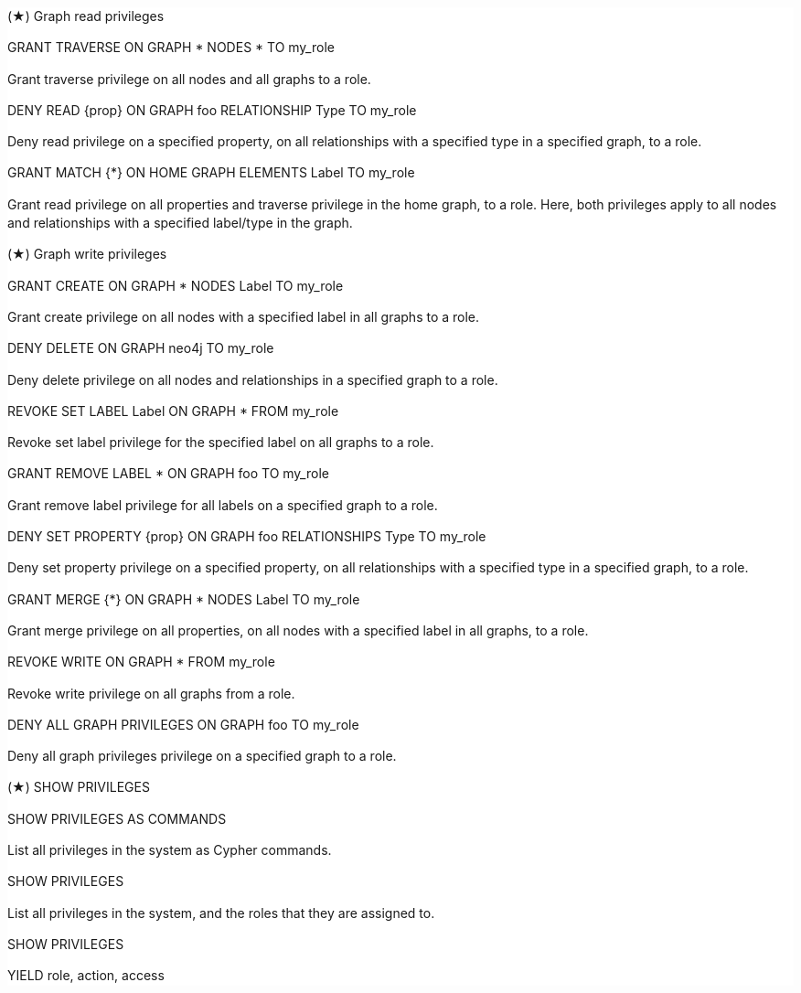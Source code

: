 (★) Graph read privileges

GRANT TRAVERSE ON GRAPH * NODES * TO my_role

Grant traverse privilege on all nodes and all graphs to a role.

DENY READ {prop} ON GRAPH foo RELATIONSHIP Type TO my_role

Deny read privilege on a specified property, on all relationships with a specified type in a specified graph, to a role.

GRANT MATCH {*} ON HOME GRAPH ELEMENTS Label TO my_role

Grant read privilege on all properties and traverse privilege in the home graph, to a role. Here, both privileges apply to all nodes and relationships with a specified label/type in the graph.

(★) Graph write privileges

GRANT CREATE ON GRAPH * NODES Label TO my_role

Grant create privilege on all nodes with a specified label in all graphs to a role.

DENY DELETE ON GRAPH neo4j TO my_role

Deny delete privilege on all nodes and relationships in a specified graph to a role.

REVOKE SET LABEL Label ON GRAPH * FROM my_role

Revoke set label privilege for the specified label on all graphs to a role.

GRANT REMOVE LABEL * ON GRAPH foo TO my_role

Grant remove label privilege for all labels on a specified graph to a role.

DENY SET PROPERTY {prop} ON GRAPH foo RELATIONSHIPS Type TO my_role

Deny set property privilege on a specified property, on all relationships with a specified type in a specified graph, to a role.

GRANT MERGE {*} ON GRAPH * NODES Label TO my_role

Grant merge privilege on all properties, on all nodes with a specified label in all graphs, to a role.

REVOKE WRITE ON GRAPH * FROM my_role

Revoke write privilege on all graphs from a role.

DENY ALL GRAPH PRIVILEGES ON GRAPH foo TO my_role

Deny all graph privileges privilege on a specified graph to a role.

(★) SHOW PRIVILEGES

SHOW PRIVILEGES AS COMMANDS

List all privileges in the system as Cypher commands.

SHOW PRIVILEGES

List all privileges in the system, and the roles that they are assigned to.

SHOW PRIVILEGES

YIELD role, action, access
